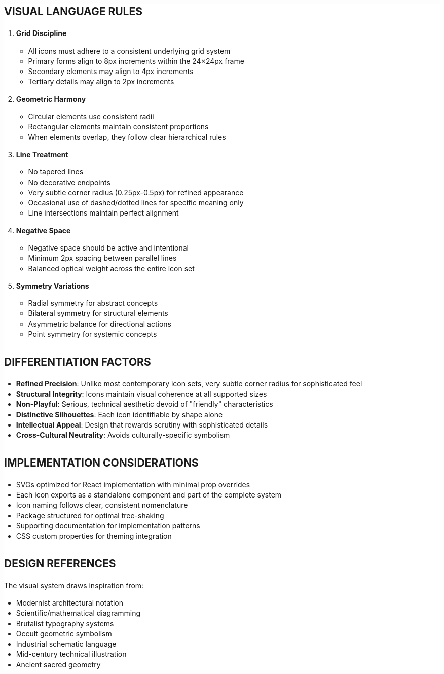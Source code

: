 ## VISUAL LANGUAGE RULES

1. **Grid Discipline**
   - All icons must adhere to a consistent underlying grid system
   - Primary forms align to 8px increments within the 24×24px frame
   - Secondary elements may align to 4px increments
   - Tertiary details may align to 2px increments

2. **Geometric Harmony**
   - Circular elements use consistent radii
   - Rectangular elements maintain consistent proportions
   - When elements overlap, they follow clear hierarchical rules

3. **Line Treatment**
   - No tapered lines
   - No decorative endpoints
   - Very subtle corner radius (0.25px-0.5px) for refined appearance
   - Occasional use of dashed/dotted lines for specific meaning only
   - Line intersections maintain perfect alignment

4. **Negative Space**
   - Negative space should be active and intentional
   - Minimum 2px spacing between parallel lines
   - Balanced optical weight across the entire icon set

5. **Symmetry Variations**
   - Radial symmetry for abstract concepts
   - Bilateral symmetry for structural elements
   - Asymmetric balance for directional actions
   - Point symmetry for systemic concepts

## DIFFERENTIATION FACTORS

- **Refined Precision**: Unlike most contemporary icon sets, very subtle corner radius for sophisticated feel
- **Structural Integrity**: Icons maintain visual coherence at all supported sizes
- **Non-Playful**: Serious, technical aesthetic devoid of "friendly" characteristics
- **Distinctive Silhouettes**: Each icon identifiable by shape alone
- **Intellectual Appeal**: Design that rewards scrutiny with sophisticated details
- **Cross-Cultural Neutrality**: Avoids culturally-specific symbolism

## IMPLEMENTATION CONSIDERATIONS

- SVGs optimized for React implementation with minimal prop overrides
- Each icon exports as a standalone component and part of the complete system
- Icon naming follows clear, consistent nomenclature
- Package structured for optimal tree-shaking
- Supporting documentation for implementation patterns
- CSS custom properties for theming integration

## DESIGN REFERENCES

The visual system draws inspiration from:
- Modernist architectural notation
- Scientific/mathematical diagramming
- Brutalist typography systems
- Occult geometric symbolism
- Industrial schematic language
- Mid-century technical illustration
- Ancient sacred geometry
